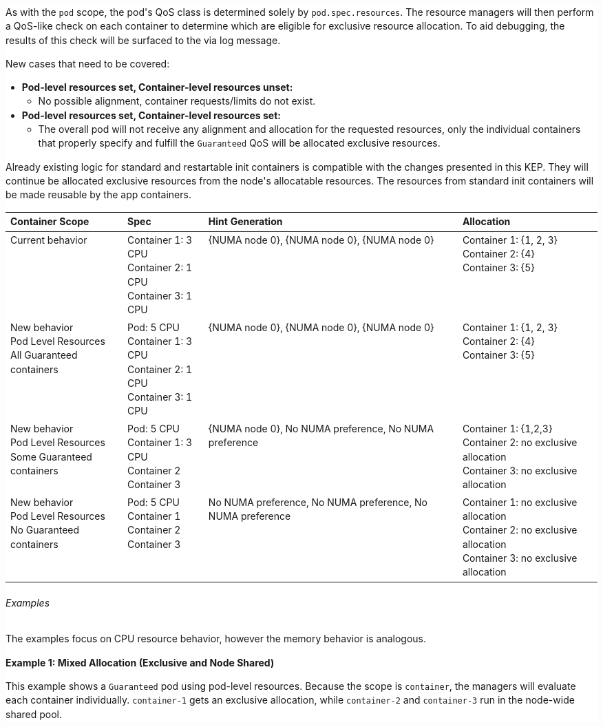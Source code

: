 As with the `pod` scope, the pod's QoS class is determined solely by
`pod.spec.resources`. The resource managers will then perform a QoS-like check
on each container to determine which are eligible for exclusive resource
allocation. To aid debugging, the results of this check will be surfaced to the
via log message.

New cases that need to be covered:

-   **Pod-level resources set, Container-level resources unset:**
    -   No possible alignment, container requests/limits do not exist.
-   **Pod-level resources set, Container-level resources set:**
    -   The overall pod will not receive any alignment and allocation for the
        requested resources, only the individual containers that properly
        specify and fulfill the `Guaranteed` QoS will be allocated exclusive
        resources.

Already existing logic for standard and restartable init containers is
compatible with the changes presented in this KEP. They will continue be
allocated exclusive resources from the node's allocatable resources. The
resources from standard init containers will be made reusable by the app
containers.

Container Scope                                                       | Spec                                                                               | Hint Generation                                            | Allocation
:-------------------------------------------------------------------- | :--------------------------------------------------------------------------------- | :--------------------------------------------------------- | :---------
Current behavior                                                      | Container 1: 3 CPU <br> Container 2: 1 CPU <br> Container 3: 1 CPU                 | {NUMA node 0}, {NUMA node 0}, {NUMA node 0}                | Container 1: {1, 2, 3} <br> Container 2: {4} <br> Container 3: {5}
New behavior <br> Pod Level Resources <br> All Guaranteed containers  | Pod: 5 CPU <br> Container 1: 3 CPU <br> Container 2: 1 CPU <br> Container 3: 1 CPU | {NUMA node 0}, {NUMA node 0}, {NUMA node 0}                | Container 1: {1, 2, 3} <br> Container 2: {4} <br> Container 3: {5}
New behavior <br> Pod Level Resources <br> Some Guaranteed containers | Pod: 5 CPU <br> Container 1: 3 CPU <br> Container 2 <br> Container 3               | {NUMA node 0}, No NUMA preference, No NUMA preference      | Container 1: {1,2,3} <br> Container 2: no exclusive allocation <br> Container 3: no exclusive allocation
New behavior <br> Pod Level Resources <br> No Guaranteed containers   | Pod: 5 CPU <br> Container 1 <br> Container 2 <br> Container 3                      | No NUMA preference, No NUMA preference, No NUMA preference | Container 1: no exclusive allocation <br> Container 2: no exclusive allocation <br> Container 3: no exclusive allocation

###### Examples

The examples focus on CPU resource behavior, however the memory behavior is
analogous.

**Example 1: Mixed Allocation (Exclusive and Node Shared)**

This example shows a `Guaranteed` pod using pod-level resources. Because the
scope is `container`, the managers will evaluate each container individually.
`container-1` gets an exclusive allocation, while `container-2` and
`container-3` run in the node-wide shared pool.

